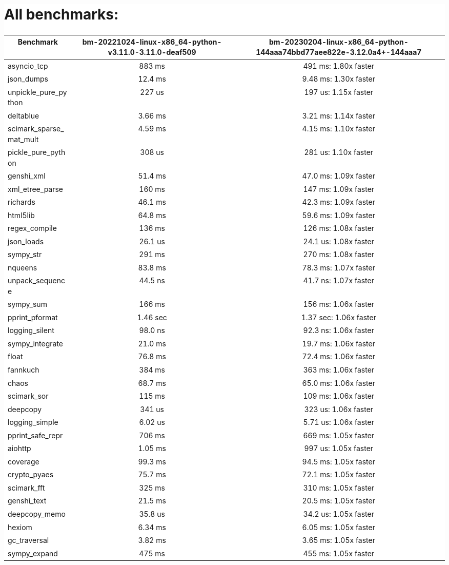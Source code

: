 All benchmarks:
===============

| Benchmark               | bm-20221024-linux-x86_64-python-v3.11.0-3.11.0-deaf509 | bm-20230204-linux-x86_64-python-144aaa74bbd77aee822e-3.12.0a4+-144aaa7 |
|-------------------------|:------------------------------------------------------:|:----------------------------------------------------------------------:|
| asyncio_tcp             | 883 ms                                                 | 491 ms: 1.80x faster                                                   |
| json_dumps              | 12.4 ms                                                | 9.48 ms: 1.30x faster                                                  |
| unpickle_pure_python    | 227 us                                                 | 197 us: 1.15x faster                                                   |
| deltablue               | 3.66 ms                                                | 3.21 ms: 1.14x faster                                                  |
| scimark_sparse_mat_mult | 4.59 ms                                                | 4.15 ms: 1.10x faster                                                  |
| pickle_pure_python      | 308 us                                                 | 281 us: 1.10x faster                                                   |
| genshi_xml              | 51.4 ms                                                | 47.0 ms: 1.09x faster                                                  |
| xml_etree_parse         | 160 ms                                                 | 147 ms: 1.09x faster                                                   |
| richards                | 46.1 ms                                                | 42.3 ms: 1.09x faster                                                  |
| html5lib                | 64.8 ms                                                | 59.6 ms: 1.09x faster                                                  |
| regex_compile           | 136 ms                                                 | 126 ms: 1.08x faster                                                   |
| json_loads              | 26.1 us                                                | 24.1 us: 1.08x faster                                                  |
| sympy_str               | 291 ms                                                 | 270 ms: 1.08x faster                                                   |
| nqueens                 | 83.8 ms                                                | 78.3 ms: 1.07x faster                                                  |
| unpack_sequence         | 44.5 ns                                                | 41.7 ns: 1.07x faster                                                  |
| sympy_sum               | 166 ms                                                 | 156 ms: 1.06x faster                                                   |
| pprint_pformat          | 1.46 sec                                               | 1.37 sec: 1.06x faster                                                 |
| logging_silent          | 98.0 ns                                                | 92.3 ns: 1.06x faster                                                  |
| sympy_integrate         | 21.0 ms                                                | 19.7 ms: 1.06x faster                                                  |
| float                   | 76.8 ms                                                | 72.4 ms: 1.06x faster                                                  |
| fannkuch                | 384 ms                                                 | 363 ms: 1.06x faster                                                   |
| chaos                   | 68.7 ms                                                | 65.0 ms: 1.06x faster                                                  |
| scimark_sor             | 115 ms                                                 | 109 ms: 1.06x faster                                                   |
| deepcopy                | 341 us                                                 | 323 us: 1.06x faster                                                   |
| logging_simple          | 6.02 us                                                | 5.71 us: 1.06x faster                                                  |
| pprint_safe_repr        | 706 ms                                                 | 669 ms: 1.05x faster                                                   |
| aiohttp                 | 1.05 ms                                                | 997 us: 1.05x faster                                                   |
| coverage                | 99.3 ms                                                | 94.5 ms: 1.05x faster                                                  |
| crypto_pyaes            | 75.7 ms                                                | 72.1 ms: 1.05x faster                                                  |
| scimark_fft             | 325 ms                                                 | 310 ms: 1.05x faster                                                   |
| genshi_text             | 21.5 ms                                                | 20.5 ms: 1.05x faster                                                  |
| deepcopy_memo           | 35.8 us                                                | 34.2 us: 1.05x faster                                                  |
| hexiom                  | 6.34 ms                                                | 6.05 ms: 1.05x faster                                                  |
| gc_traversal            | 3.82 ms                                                | 3.65 ms: 1.05x faster                                                  |
| sympy_expand            | 475 ms                                                 | 455 ms: 1.05x faster                                                   |